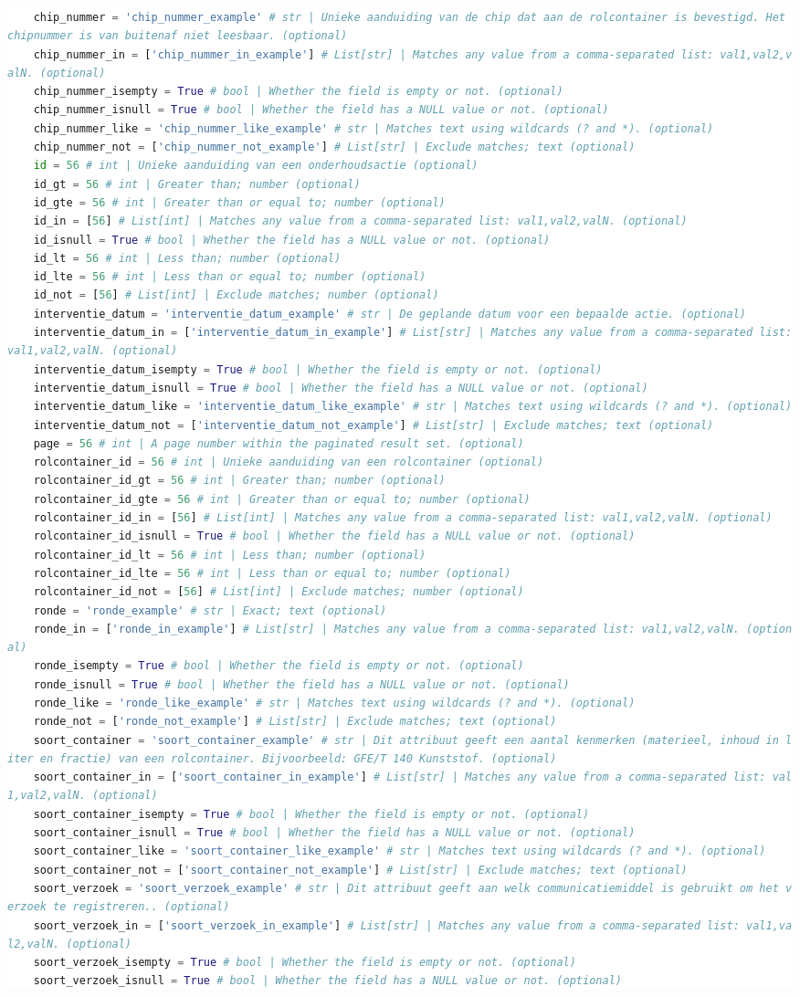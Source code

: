```python
    chip_nummer = 'chip_nummer_example' # str | Unieke aanduiding van de chip dat aan de rolcontainer is bevestigd. Het chipnummer is van buitenaf niet leesbaar. (optional)
    chip_nummer_in = ['chip_nummer_in_example'] # List[str] | Matches any value from a comma-separated list: val1,val2,valN. (optional)
    chip_nummer_isempty = True # bool | Whether the field is empty or not. (optional)
    chip_nummer_isnull = True # bool | Whether the field has a NULL value or not. (optional)
    chip_nummer_like = 'chip_nummer_like_example' # str | Matches text using wildcards (? and *). (optional)
    chip_nummer_not = ['chip_nummer_not_example'] # List[str] | Exclude matches; text (optional)
    id = 56 # int | Unieke aanduiding van een onderhoudsactie (optional)
    id_gt = 56 # int | Greater than; number (optional)
    id_gte = 56 # int | Greater than or equal to; number (optional)
    id_in = [56] # List[int] | Matches any value from a comma-separated list: val1,val2,valN. (optional)
    id_isnull = True # bool | Whether the field has a NULL value or not. (optional)
    id_lt = 56 # int | Less than; number (optional)
    id_lte = 56 # int | Less than or equal to; number (optional)
    id_not = [56] # List[int] | Exclude matches; number (optional)
    interventie_datum = 'interventie_datum_example' # str | De geplande datum voor een bepaalde actie. (optional)
    interventie_datum_in = ['interventie_datum_in_example'] # List[str] | Matches any value from a comma-separated list: val1,val2,valN. (optional)
    interventie_datum_isempty = True # bool | Whether the field is empty or not. (optional)
    interventie_datum_isnull = True # bool | Whether the field has a NULL value or not. (optional)
    interventie_datum_like = 'interventie_datum_like_example' # str | Matches text using wildcards (? and *). (optional)
    interventie_datum_not = ['interventie_datum_not_example'] # List[str] | Exclude matches; text (optional)
    page = 56 # int | A page number within the paginated result set. (optional)
    rolcontainer_id = 56 # int | Unieke aanduiding van een rolcontainer (optional)
    rolcontainer_id_gt = 56 # int | Greater than; number (optional)
    rolcontainer_id_gte = 56 # int | Greater than or equal to; number (optional)
    rolcontainer_id_in = [56] # List[int] | Matches any value from a comma-separated list: val1,val2,valN. (optional)
    rolcontainer_id_isnull = True # bool | Whether the field has a NULL value or not. (optional)
    rolcontainer_id_lt = 56 # int | Less than; number (optional)
    rolcontainer_id_lte = 56 # int | Less than or equal to; number (optional)
    rolcontainer_id_not = [56] # List[int] | Exclude matches; number (optional)
    ronde = 'ronde_example' # str | Exact; text (optional)
    ronde_in = ['ronde_in_example'] # List[str] | Matches any value from a comma-separated list: val1,val2,valN. (optional)
    ronde_isempty = True # bool | Whether the field is empty or not. (optional)
    ronde_isnull = True # bool | Whether the field has a NULL value or not. (optional)
    ronde_like = 'ronde_like_example' # str | Matches text using wildcards (? and *). (optional)
    ronde_not = ['ronde_not_example'] # List[str] | Exclude matches; text (optional)
    soort_container = 'soort_container_example' # str | Dit attribuut geeft een aantal kenmerken (materieel, inhoud in liter en fractie) van een rolcontainer. Bijvoorbeeld: GFE/T 140 Kunststof. (optional)
    soort_container_in = ['soort_container_in_example'] # List[str] | Matches any value from a comma-separated list: val1,val2,valN. (optional)
    soort_container_isempty = True # bool | Whether the field is empty or not. (optional)
    soort_container_isnull = True # bool | Whether the field has a NULL value or not. (optional)
    soort_container_like = 'soort_container_like_example' # str | Matches text using wildcards (? and *). (optional)
    soort_container_not = ['soort_container_not_example'] # List[str] | Exclude matches; text (optional)
    soort_verzoek = 'soort_verzoek_example' # str | Dit attribuut geeft aan welk communicatiemiddel is gebruikt om het verzoek te registreren.. (optional)
    soort_verzoek_in = ['soort_verzoek_in_example'] # List[str] | Matches any value from a comma-separated list: val1,val2,valN. (optional)
    soort_verzoek_isempty = True # bool | Whether the field is empty or not. (optional)
    soort_verzoek_isnull = True # bool | Whether the field has a NULL value or not. (optional)
```